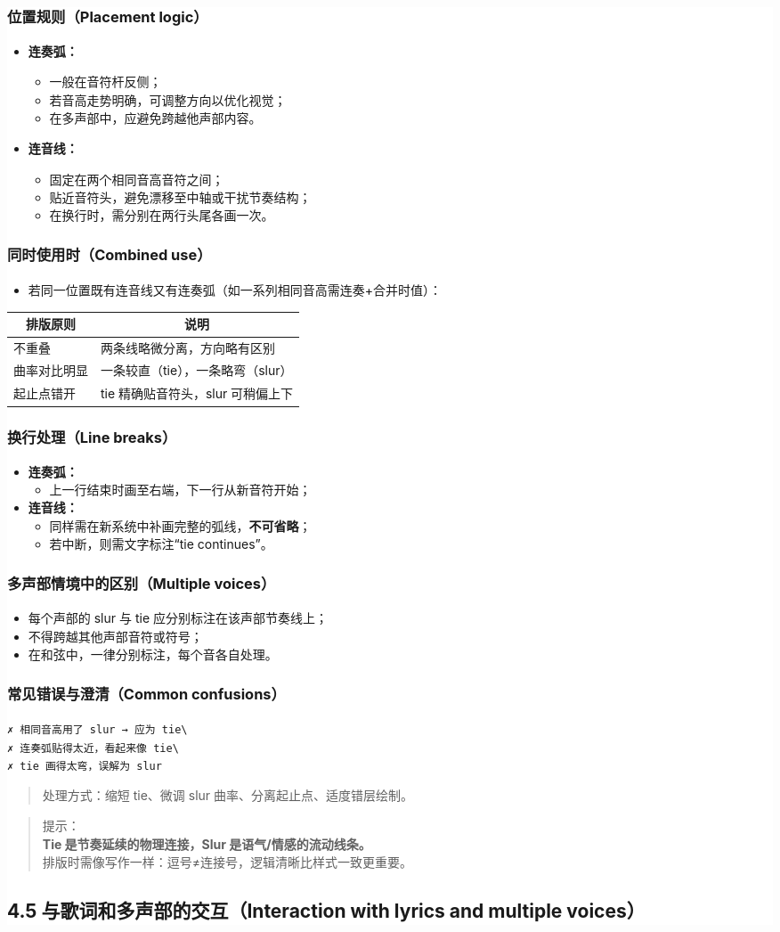 ### 位置规则（Placement logic）

- **连奏弧：**  
  - 一般在音符杆反侧；
  - 若音高走势明确，可调整方向以优化视觉；
  - 在多声部中，应避免跨越他声部内容。

- **连音线：**  
  - 固定在两个相同音高音符之间；
  - 贴近音符头，避免漂移至中轴或干扰节奏结构；
  - 在换行时，需分别在两行头尾各画一次。

### 同时使用时（Combined use）

- 若同一位置既有连音线又有连奏弧（如一系列相同音高需连奏+合并时值）：

| 排版原则        | 说明                                     |
|-----------------|------------------------------------------|
| 不重叠         | 两条线略微分离，方向略有区别                   |
| 曲率对比明显     | 一条较直（tie），一条略弯（slur）               |
| 起止点错开       | tie 精确贴音符头，slur 可稍偏上下               |

### 换行处理（Line breaks）

- **连奏弧：**  
  - 上一行结束时画至右端，下一行从新音符开始；
- **连音线：**  
  - 同样需在新系统中补画完整的弧线，**不可省略**；
  - 若中断，则需文字标注“tie continues”。

### 多声部情境中的区别（Multiple voices）

- 每个声部的 slur 与 tie 应分别标注在该声部节奏线上；
- 不得跨越其他声部音符或符号；
- 在和弦中，一律分别标注，每个音各自处理。

### 常见错误与澄清（Common confusions）

```
✗ 相同音高用了 slur → 应为 tie\
✗ 连奏弧贴得太近，看起来像 tie\
✗ tie 画得太弯，误解为 slur
```

> 处理方式：缩短 tie、微调 slur 曲率、分离起止点、适度错层绘制。

> 提示：  
> **Tie 是节奏延续的物理连接，Slur 是语气/情感的流动线条。**  
> 排版时需像写作一样：逗号≠连接号，逻辑清晰比样式一致更重要。

## 4.5 与歌词和多声部的交互（Interaction with lyrics and multiple voices） 
